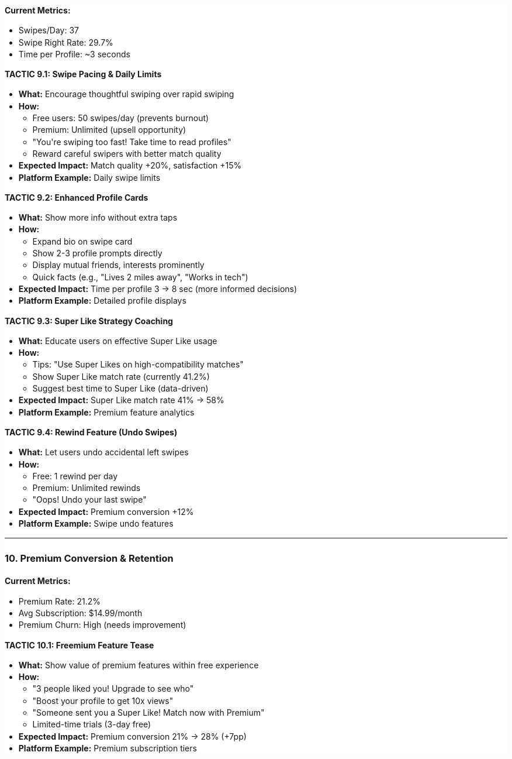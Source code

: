 **Current Metrics:**
- Swipes/Day: 37
- Swipe Right Rate: 29.7%
- Time per Profile: ~3 seconds

**TACTIC 9.1: Swipe Pacing & Daily Limits**
- **What:** Encourage thoughtful swiping over rapid swiping
- **How:**
  - Free users: 50 swipes/day (prevents burnout)
  - Premium: Unlimited (upsell opportunity)
  - "You're swiping too fast! Take time to read profiles"
  - Reward careful swipers with better match quality
- **Expected Impact:** Match quality +20%, satisfaction +15%
- **Platform Example:** Daily swipe limits

**TACTIC 9.2: Enhanced Profile Cards**
- **What:** Show more info without extra taps
- **How:**
  - Expand bio on swipe card
  - Show 2-3 profile prompts directly
  - Display mutual friends, interests prominently
  - Quick facts (e.g., "Lives 2 miles away", "Works in tech")
- **Expected Impact:** Time per profile 3 → 8 sec (more informed decisions)
- **Platform Example:** Detailed profile displays

**TACTIC 9.3: Super Like Strategy Coaching**
- **What:** Educate users on effective Super Like usage
- **How:**
  - Tips: "Use Super Likes on high-compatibility matches"
  - Show Super Like match rate (currently 41.2%)
  - Suggest best time to Super Like (data-driven)
- **Expected Impact:** Super Like match rate 41% → 58%
- **Platform Example:** Premium feature analytics

**TACTIC 9.4: Rewind Feature (Undo Swipes)**
- **What:** Let users undo accidental left swipes
- **How:**
  - Free: 1 rewind per day
  - Premium: Unlimited rewinds
  - "Oops! Undo your last swipe"
- **Expected Impact:** Premium conversion +12%
- **Platform Example:** Swipe undo features

---

### 10. Premium Conversion & Retention

**Current Metrics:**
- Premium Rate: 21.2%
- Avg Subscription: $14.99/month
- Premium Churn: High (needs improvement)

**TACTIC 10.1: Freemium Feature Tease**
- **What:** Show value of premium features within free experience
- **How:**
  - "3 people liked you! Upgrade to see who"
  - "Boost your profile to get 10x views"
  - "Someone sent you a Super Like! Match now with Premium"
  - Limited-time trials (3-day free)
- **Expected Impact:** Premium conversion 21% → 28% (+7pp)
- **Platform Example:** Premium subscription tiers

